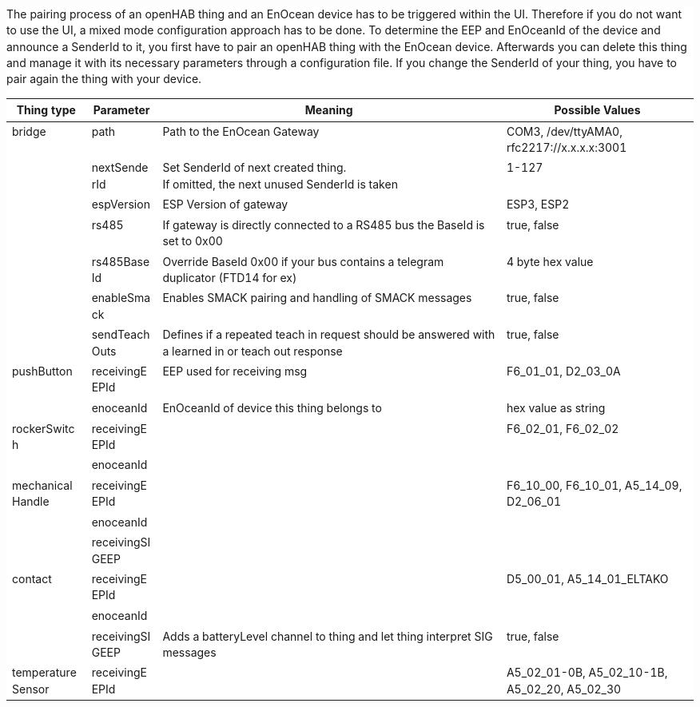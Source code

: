 The pairing process of an openHAB thing and an EnOcean device has to be triggered within the UI.
Therefore if you do not want to use the UI, a mixed mode configuration approach has to be done.
To determine the EEP and EnOceanId of the device and announce a SenderId to it, you first have to pair an openHAB thing with the EnOcean device.
Afterwards you can delete this thing and manage it with its necessary parameters through a configuration file.
If you change the SenderId of your thing, you have to pair again the thing with your device.

|           Thing type            |     Parameter     |                                              Meaning                                              |                                            Possible Values                                            |
|---------------------------------|-------------------|---------------------------------------------------------------------------------------------------|-------------------------------------------------------------------------------------------------------|
| bridge                          | path              | Path to the EnOcean Gateway                                                                       | COM3, /dev/ttyAMA0, rfc2217://x.x.x.x:3001                                                            |
|                                 | nextSenderId      | Set SenderId of next created thing.<br/>If omitted, the next unused SenderId is taken             | 1-127                                                                                                 |
|                                 | espVersion        | ESP Version of gateway                                                                            | ESP3, ESP2                                                                                            |
|                                 | rs485             | If gateway is directly connected to a RS485 bus the BaseId is set to 0x00                         | true, false                                                                                           |
|                                 | rs485BaseId       | Override BaseId 0x00 if your bus contains a telegram duplicator (FTD14 for ex)                    | 4 byte hex value                                                                                      |
|                                 | enableSmack       | Enables SMACK pairing and handling of SMACK messages                                              | true, false                                                                                           |
|                                 | sendTeachOuts     | Defines if a repeated teach in request should be answered with a learned in or teach out response | true, false                                                                                           |
| pushButton                      | receivingEEPId    | EEP used for receiving msg                                                                        | F6_01_01, D2_03_0A                                                                                    |
|                                 | enoceanId         | EnOceanId of device this thing belongs to                                                         | hex value as string                                                                                   |
| rockerSwitch                    | receivingEEPId    |                                                                                                   | F6_02_01, F6_02_02                                                                                    |
|                                 | enoceanId         |                                                                                                   |                                                                                                       |
| mechanicalHandle                | receivingEEPId    |                                                                                                   | F6_10_00, F6_10_01, A5_14_09, D2_06_01                                                                |
|                                 | enoceanId         |                                                                                                   |                                                                                                       |
|                                 | receivingSIGEEP   |                                                                                                   |                                                                                                       |
| contact                         | receivingEEPId    |                                                                                                   | D5_00_01, A5_14_01_ELTAKO                                                                             |
|                                 | enoceanId         |                                                                                                   |                                                                                                       |
|                                 | receivingSIGEEP   | Adds a batteryLevel channel to thing and let thing interpret SIG messages                         | true, false                                                                                           |
| temperatureSensor               | receivingEEPId    |                                                                                                   | A5_02_01-0B, A5_02_10-1B, A5_02_20, A5_02_30                                                          |